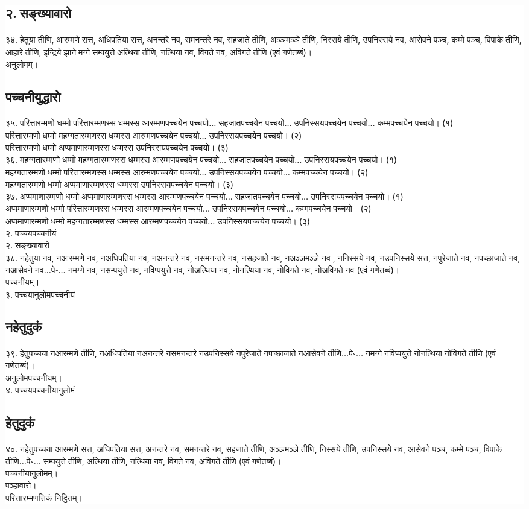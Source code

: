
## २. सङ्ख्यावारो

३४. हेतुया तीणि, आरम्मणे सत्त, अधिपतिया सत्त, अनन्तरे नव, समनन्तरे नव, सहजाते तीणि, अञ्ञमञ्ञे तीणि, निस्सये तीणि, उपनिस्सये नव, आसेवने पञ्च, कम्मे पञ्च, विपाके तीणि, आहारे तीणि, इन्द्रिये झाने मग्गे सम्पयुत्ते अत्थिया तीणि, नत्थिया नव, विगते नव, अविगते तीणि (एवं गणेतब्बं)।  
अनुलोमम्।  


## पच्चनीयुद्धारो

३५. परित्तारम्मणो धम्मो परित्तारम्मणस्स धम्मस्स आरम्मणपच्चयेन पच्चयो… सहजातपच्चयेन पच्चयो… उपनिस्सयपच्चयेन पच्चयो… कम्मपच्चयेन पच्चयो। (१)  
परित्तारम्मणो धम्मो महग्गतारम्मणस्स धम्मस्स आरम्मणपच्चयेन पच्चयो… उपनिस्सयपच्चयेन पच्चयो। (२)  
परित्तारम्मणो धम्मो अप्पमाणारम्मणस्स धम्मस्स उपनिस्सयपच्चयेन पच्चयो। (३)  
३६. महग्गतारम्मणो धम्मो महग्गतारम्मणस्स धम्मस्स आरम्मणपच्चयेन पच्चयो… सहजातपच्चयेन पच्चयो… उपनिस्सयपच्चयेन पच्चयो। (१)  
महग्गतारम्मणो धम्मो परित्तारम्मणस्स धम्मस्स आरम्मणपच्चयेन पच्चयो… उपनिस्सयपच्चयेन पच्चयो… कम्मपच्चयेन पच्चयो। (२)  
महग्गतारम्मणो धम्मो अप्पमाणारम्मणस्स धम्मस्स उपनिस्सयपच्चयेन पच्चयो। (३)  
३७. अप्पमाणारम्मणो धम्मो अप्पमाणारम्मणस्स धम्मस्स आरम्मणपच्चयेन पच्चयो… सहजातपच्चयेन पच्चयो… उपनिस्सयपच्चयेन पच्चयो। (१)  
अप्पमाणारम्मणो धम्मो परित्तारम्मणस्स धम्मस्स आरम्मणपच्चयेन पच्चयो… उपनिस्सयपच्चयेन पच्चयो… कम्मपच्चयेन पच्चयो। (२)  
अप्पमाणारम्मणो धम्मो महग्गतारम्मणस्स धम्मस्स आरम्मणपच्चयेन पच्चयो… उपनिस्सयपच्चयेन पच्चयो। (३)  
२. पच्चयपच्चनीयं  
२. सङ्ख्यावारो  
३८. नहेतुया नव, नआरम्मणे नव, नअधिपतिया नव, नअनन्तरे नव, नसमनन्तरे नव, नसहजाते नव, नअञ्ञमञ्ञे नव , ननिस्सये नव, नउपनिस्सये सत्त, नपुरेजाते नव, नपच्छाजाते नव, नआसेवने नव…पे॰… नमग्गे नव, नसम्पयुत्ते नव, नविप्पयुत्ते नव, नोअत्थिया नव, नोनत्थिया नव, नोविगते नव, नोअविगते नव (एवं गणेतब्बं)।  
पच्चनीयम्।  
३. पच्चयानुलोमपच्चनीयं  


## नहेतुदुकं

३९. हेतुपच्चया नआरम्मणे तीणि, नअधिपतिया नअनन्तरे नसमनन्तरे नउपनिस्सये नपुरेजाते नपच्छाजाते नआसेवने तीणि…पे॰… नमग्गे नविप्पयुत्ते नोनत्थिया नोविगते तीणि (एवं गणेतब्बं)।  
अनुलोमपच्चनीयम्।  
४. पच्चयपच्चनीयानुलोमं  


## हेतुदुकं

४०. नहेतुपच्चया आरम्मणे सत्त, अधिपतिया सत्त, अनन्तरे नव, समनन्तरे नव, सहजाते तीणि, अञ्ञमञ्ञे तीणि, निस्सये तीणि, उपनिस्सये नव, आसेवने पञ्च, कम्मे पञ्च, विपाके तीणि…पे॰… सम्पयुत्ते तीणि, अत्थिया तीणि, नत्थिया नव, विगते नव, अविगते तीणि (एवं गणेतब्बं)।  
पच्चनीयानुलोमम्।  
पञ्हावारो।  
परित्तारम्मणत्तिकं निट्ठितम्।  